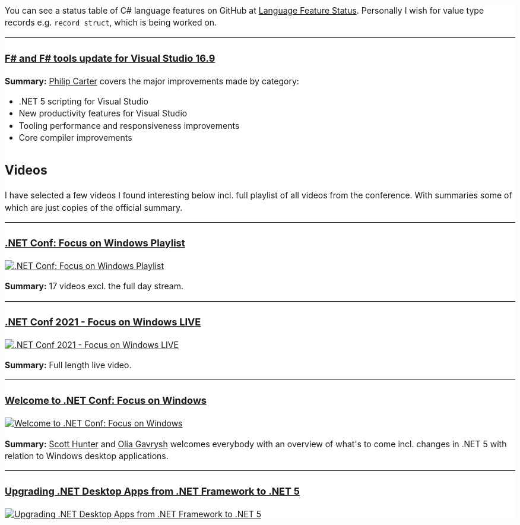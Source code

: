 You can see a status table of C# language features on GitHub at 
[Language Feature Status](https://github.com/dotnet/roslyn/blob/master/docs/Language%20Feature%20Status.md).
Personally I wish for value type records e.g. `record struct`, which is being worked on.

***
### [F# and F# tools update for Visual Studio 16.9](https://devblogs.microsoft.com/dotnet/f-and-f-tools-update-for-visual-studio-16-9/)
**Summary:** [Philip Carter](https://twitter.com/_cartermp) covers the major improvements made by category:

* .NET 5 scripting for Visual Studio
* New productivity features for Visual Studio
* Tooling performance and responsiveness improvements
* Core compiler improvements


## Videos
I have selected a few videos I found interesting below incl. full
playlist of all videos from the conference. With summaries some of 
which are just copies of the official summary.

***
### [.NET Conf: Focus on Windows Playlist](https://www.youtube.com/playlist?list=PLdo4fOcmZ0oUQ42lnr4bDYfStYe_5rKS0)
[![.NET Conf: Focus on Windows Playlist](https://i.ytimg.com/vi/NSF2vHN5lAo/hqdefault.jpg)](https://www.youtube.com/playlist?list=PLdo4fOcmZ0oUQ42lnr4bDYfStYe_5rKS0)

**Summary:** 17 videos excl. the full day stream.

***
### [.NET Conf 2021 - Focus on Windows LIVE](https://youtu.be/mZRNjixZEMg)
[![.NET Conf 2021 - Focus on Windows LIVE](https://img.youtube.com/vi/mZRNjixZEMg/0.jpg)](https://youtu.be/mZRNjixZEMg)  

**Summary:** Full length live video.

***
### [Welcome to .NET Conf: Focus on Windows](https://youtu.be/NSF2vHN5lAo)
[![Welcome to .NET Conf: Focus on Windows](https://img.youtube.com/vi/NSF2vHN5lAo/0.jpg)](https://youtu.be/NSF2vHN5lAo)  

**Summary:** [Scott Hunter](https://twitter.com/coolcsh) and [Olia Gavrysh](https://twitter.com/oliagavrysh)
welcomes everybody with an overview of what's to come incl. changes in .NET 5 with relation to
Windows desktop applications.

***
### [Upgrading .NET Desktop Apps from .NET Framework to .NET 5](https://youtu.be/gOWYTA7rNRI)
[![Upgrading .NET Desktop Apps from .NET Framework to .NET 5](https://img.youtube.com/vi/gOWYTA7rNRI/0.jpg)](https://youtu.be/gOWYTA7rNRI)  
